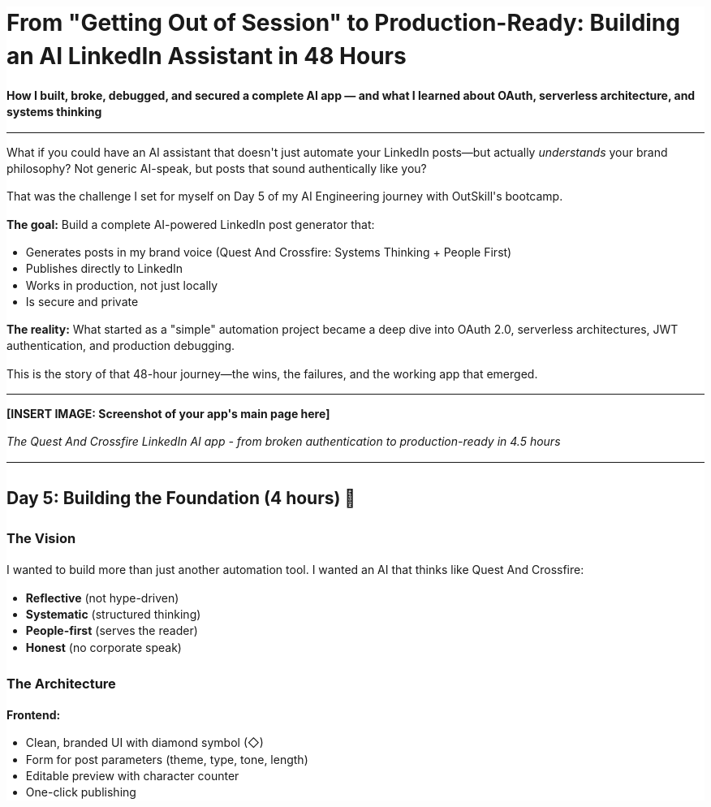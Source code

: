 # From "Getting Out of Session" to Production-Ready: Building an AI LinkedIn Assistant in 48 Hours

**How I built, broke, debugged, and secured a complete AI app — and what I learned about OAuth, serverless architecture, and systems thinking**

---

What if you could have an AI assistant that doesn't just automate your LinkedIn posts—but actually *understands* your brand philosophy? Not generic AI-speak, but posts that sound authentically like you?

That was the challenge I set for myself on Day 5 of my AI Engineering journey with OutSkill's bootcamp.

**The goal:** Build a complete AI-powered LinkedIn post generator that:
- Generates posts in my brand voice (Quest And Crossfire: Systems Thinking + People First)
- Publishes directly to LinkedIn
- Works in production, not just locally
- Is secure and private

**The reality:** What started as a "simple" automation project became a deep dive into OAuth 2.0, serverless architectures, JWT authentication, and production debugging.

This is the story of that 48-hour journey—the wins, the failures, and the working app that emerged.

---

**[INSERT IMAGE: Screenshot of your app's main page here]**

*The Quest And Crossfire LinkedIn AI app - from broken authentication to production-ready in 4.5 hours*

---

## Day 5: Building the Foundation (4 hours) 🚀

### The Vision

I wanted to build more than just another automation tool. I wanted an AI that thinks like Quest And Crossfire:
- **Reflective** (not hype-driven)
- **Systematic** (structured thinking)
- **People-first** (serves the reader)
- **Honest** (no corporate speak)

### The Architecture

**Frontend:**
- Clean, branded UI with diamond symbol (◇)
- Form for post parameters (theme, type, tone, length)
- Editable preview with character counter
- One-click publishing
